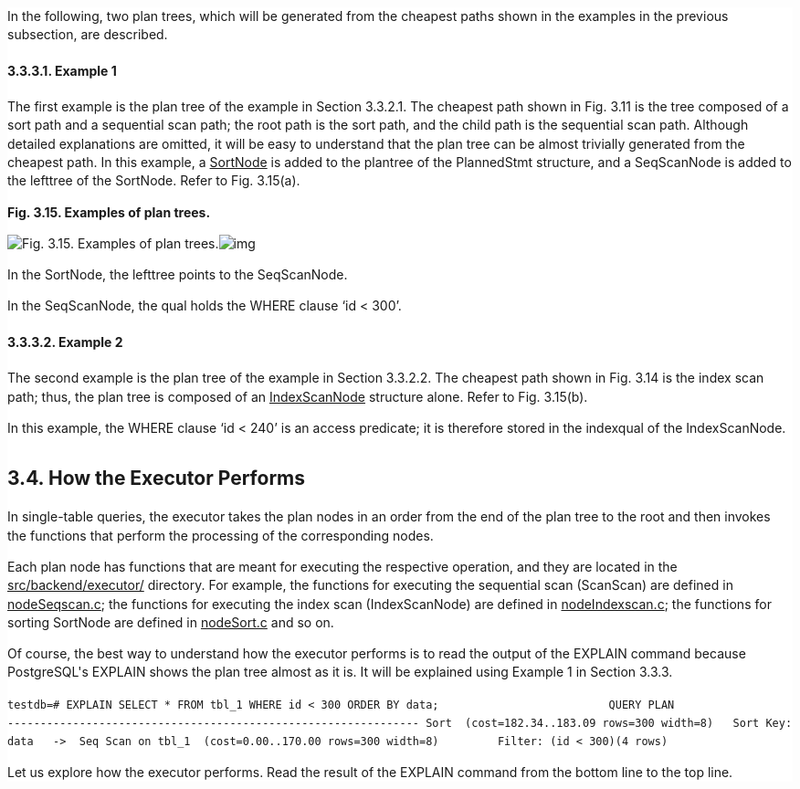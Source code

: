In the following, two plan trees, which will be generated from the cheapest paths shown in the examples in the previous subsection, are described.

#### 3.3.3.1. Example 1

The first example is the plan tree of the example in Section 3.3.2.1. The cheapest path shown in Fig. 3.11 is the tree composed of a sort path and a sequential scan path; the root path is the sort path, and the child path is the sequential scan path. Although detailed explanations are omitted, it will be easy to understand that the plan tree can be almost trivially generated from the cheapest path. In this example, a [SortNode](javascript:void(0)) is added to the plantree of the PlannedStmt structure, and a SeqScanNode is added to the lefttree of the SortNode. Refer to Fig. 3.15(a).

**Fig. 3.15. Examples of plan trees.**

![Fig. 3.15. Examples of plan trees.](http://www.interdb.jp/pg/img/fig-3-15.png)![img]()

In the SortNode, the lefttree points to the SeqScanNode.

In the SeqScanNode, the qual holds the WHERE clause ‘id < 300’.

#### 3.3.3.2. Example 2

The second example is the plan tree of the example in Section 3.3.2.2. The cheapest path shown in Fig. 3.14 is the index scan path; thus, the plan tree is composed of an [IndexScanNode](javascript:void(0)) structure alone. Refer to Fig. 3.15(b).

In this example, the WHERE clause ‘id < 240’ is an access predicate; it is therefore stored in the indexqual of the IndexScanNode.

## 3.4. How the Executor Performs

In single-table queries, the executor takes the plan nodes in an order from the end of the plan tree to the root and then invokes the functions that perform the processing of the corresponding nodes.

Each plan node has functions that are meant for executing the respective operation, and they are located in the [src/backend/executor/](https://github.com/postgres/postgres/blob/master/src/backend/executor/) directory. For example, the functions for executing the sequential scan (ScanScan) are defined in [nodeSeqscan.c](https://github.com/postgres/postgres/blob/master/src/backend/executor/nodeIndexscan.c); the functions for executing the index scan (IndexScanNode) are defined in [nodeIndexscan.c](https://github.com/postgres/postgres/blob/master/src/backend/executor/nodeIndexscan.c); the functions for sorting SortNode are defined in [nodeSort.c](https://github.com/postgres/postgres/blob/master/src/backend/executor/nodeSort.c) and so on.

Of course, the best way to understand how the executor performs is to read the output of the EXPLAIN command because PostgreSQL's EXPLAIN shows the plan tree almost as it is. It will be explained using Example 1 in Section 3.3.3.

```sql-monosp
testdb=# EXPLAIN SELECT * FROM tbl_1 WHERE id < 300 ORDER BY data;                          QUERY PLAN                           --------------------------------------------------------------- Sort  (cost=182.34..183.09 rows=300 width=8)   Sort Key: data   ->  Seq Scan on tbl_1  (cost=0.00..170.00 rows=300 width=8)         Filter: (id < 300)(4 rows)
```

Let us explore how the executor performs. Read the result of the EXPLAIN command from the bottom line to the top line.
